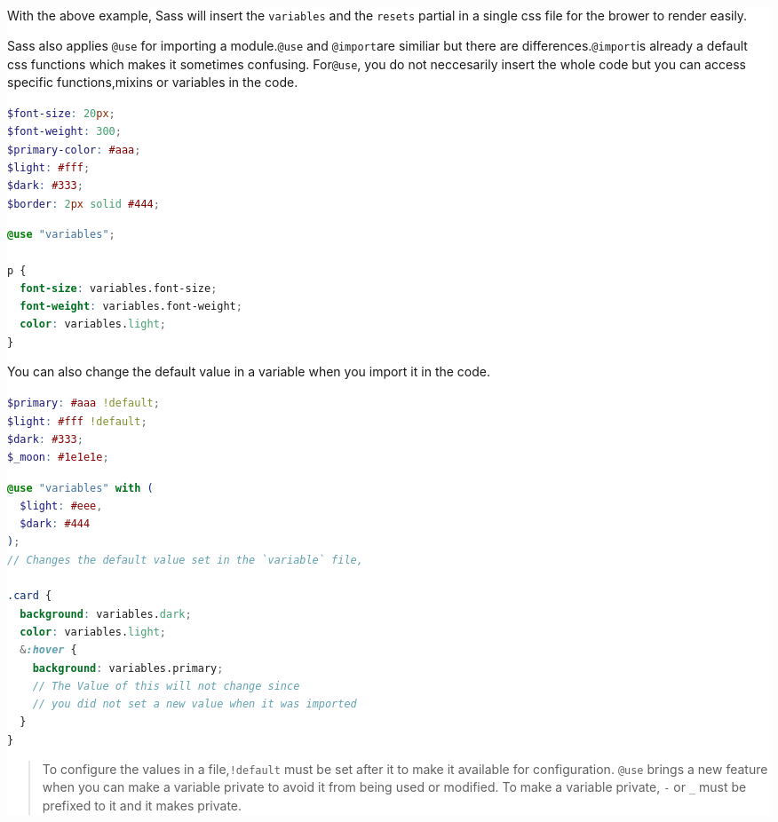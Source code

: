 With the above example, Sass will insert the `variables` and the `resets` partial in a single css file for the brower to render easily.

Sass also applies `@use` for importing a module.`@use` and `@import`are similiar but there are differences.`@import`is already a default css functions which makes it sometimes confusing. For`@use`, you do not neccesarily insert the whole code but you can access specific functions,mixins or variables in the code.

```scss:_variables.scss
$font-size: 20px;
$font-weight: 300;
$primary-color: #aaa;
$light: #fff;
$dark: #333;
$border: 2px solid #444;
```

```scss:main.scss
@use "variables";

p {
  font-size: variables.font-size;
  font-weight: variables.font-weight;
  color: variables.light;
}
```

You can also change the default value in a variable when you import it in the code.

```scss:_variables.scss
$primary: #aaa !default;
$light: #fff !default;
$dark: #333;
$_moon: #1e1e1e;
```

```scss:main.scss
@use "variables" with (
  $light: #eee,
  $dark: #444
);
// Changes the default value set in the `variable` file,

.card {
  background: variables.dark;
  color: variables.light;
  &:hover {
    background: variables.primary;
    // The Value of this will not change since
    // you did not set a new value when it was imported
  }
}
```

> To configure the values in a file,`!default` must be set after it to make it available for configuration. `@use` brings a new feature when you can make a variable private to avoid it from being used or modified. To make a variable private, `-` or `_` must be prefixed to it and it makes private.
